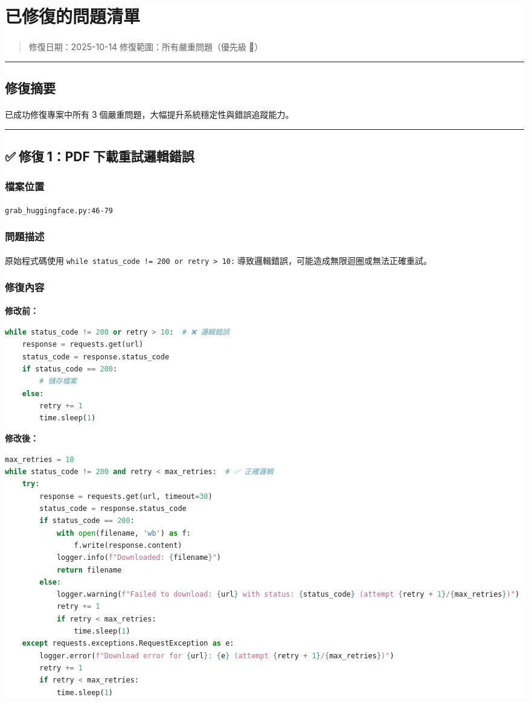 # 已修復的問題清單

> 修復日期：2025-10-14
> 修復範圍：所有嚴重問題（優先級 🔴）

---

## 修復摘要

已成功修復專案中所有 3 個嚴重問題，大幅提升系統穩定性與錯誤追蹤能力。

---

## ✅ 修復 1：PDF 下載重試邏輯錯誤

### 檔案位置
`grab_huggingface.py:46-79`

### 問題描述
原始程式碼使用 `while status_code != 200 or retry > 10:` 導致邏輯錯誤，可能造成無限迴圈或無法正確重試。

### 修復內容

**修改前：**
```python
while status_code != 200 or retry > 10:  # ❌ 邏輯錯誤
    response = requests.get(url)
    status_code = response.status_code
    if status_code == 200:
        # 儲存檔案
    else:
        retry += 1
        time.sleep(1)
```

**修改後：**
```python
max_retries = 10
while status_code != 200 and retry < max_retries:  # ✅ 正確邏輯
    try:
        response = requests.get(url, timeout=30)
        status_code = response.status_code
        if status_code == 200:
            with open(filename, 'wb') as f:
                f.write(response.content)
            logger.info(f"Downloaded: {filename}")
            return filename
        else:
            logger.warning(f"Failed to download: {url} with status: {status_code} (attempt {retry + 1}/{max_retries})")
            retry += 1
            if retry < max_retries:
                time.sleep(1)
    except requests.exceptions.RequestException as e:
        logger.error(f"Download error for {url}: {e} (attempt {retry + 1}/{max_retries})")
        retry += 1
        if retry < max_retries:
            time.sleep(1)
```
